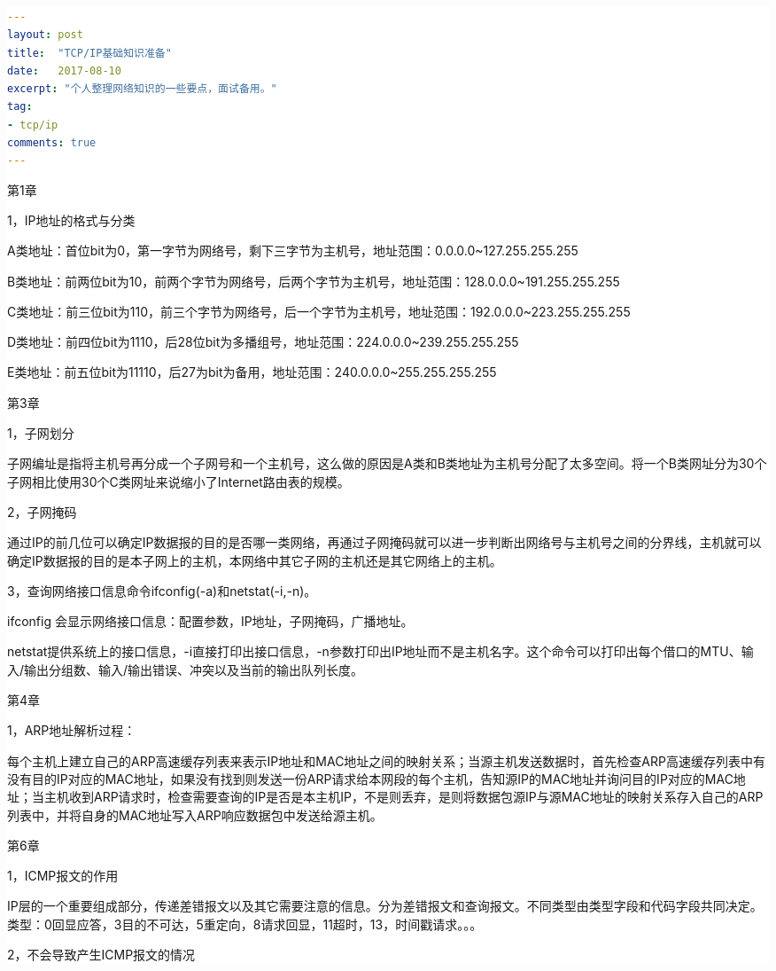 ```yaml
---
layout: post
title:  "TCP/IP基础知识准备"
date:   2017-08-10
excerpt: "个人整理网络知识的一些要点，面试备用。"
tag:
- tcp/ip
comments: true
---
```


第1章

1，IP地址的格式与分类

A类地址：首位bit为0，第一字节为网络号，剩下三字节为主机号，地址范围：0.0.0.0~127.255.255.255

B类地址：前两位bit为10，前两个字节为网络号，后两个字节为主机号，地址范围：128.0.0.0~191.255.255.255

C类地址：前三位bit为110，前三个字节为网络号，后一个字节为主机号，地址范围：192.0.0.0~223.255.255.255

D类地址：前四位bit为1110，后28位bit为多播组号，地址范围：224.0.0.0~239.255.255.255

E类地址：前五位bit为11110，后27为bit为备用，地址范围：240.0.0.0~255.255.255.255


第3章

1，子网划分

子网编址是指将主机号再分成一个子网号和一个主机号，这么做的原因是A类和B类地址为主机号分配了太多空间。将一个B类网址分为30个子网相比使用30个C类网址来说缩小了Internet路由表的规模。

2，子网掩码

通过IP的前几位可以确定IP数据报的目的是否哪一类网络，再通过子网掩码就可以进一步判断出网络号与主机号之间的分界线，主机就可以确定IP数据报的目的是本子网上的主机，本网络中其它子网的主机还是其它网络上的主机。

3，查询网络接口信息命令ifconfig(-a)和netstat(-i,-n)。

ifconfig 会显示网络接口信息：配置参数，IP地址，子网掩码，广播地址。

netstat提供系统上的接口信息，-i直接打印出接口信息，-n参数打印出IP地址而不是主机名字。这个命令可以打印出每个借口的MTU、输入/输出分组数、输入/输出错误、冲突以及当前的输出队列长度。


第4章

1，ARP地址解析过程：

每个主机上建立自己的ARP高速缓存列表来表示IP地址和MAC地址之间的映射关系；当源主机发送数据时，首先检查ARP高速缓存列表中有没有目的IP对应的MAC地址，如果没有找到则发送一份ARP请求给本网段的每个主机，告知源IP的MAC地址并询问目的IP对应的MAC地址；当主机收到ARP请求时，检查需要查询的IP是否是本主机IP，不是则丢弃，是则将数据包源IP与源MAC地址的映射关系存入自己的ARP列表中，并将自身的MAC地址写入ARP响应数据包中发送给源主机。


第6章

1，ICMP报文的作用

IP层的一个重要组成部分，传递差错报文以及其它需要注意的信息。分为差错报文和查询报文。不同类型由类型字段和代码字段共同决定。类型：0回显应答，3目的不可达，5重定向，8请求回显，11超时，13，时间戳请求。。。

2，不会导致产生ICMP报文的情况
